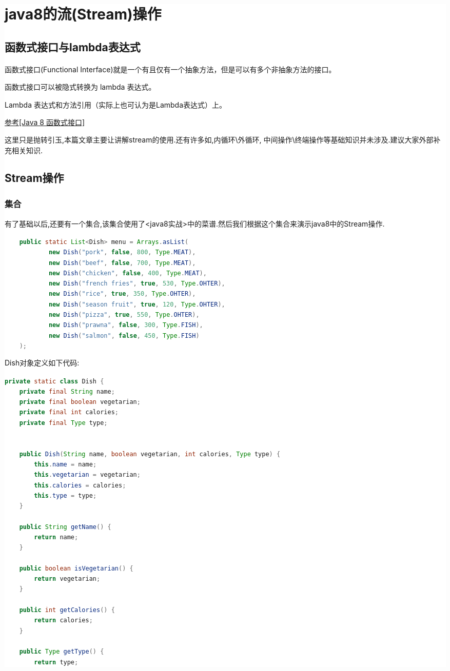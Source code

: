 # java8的流(Stream)操作

## 函数式接口与lambda表达式

函数式接口(Functional Interface)就是一个有且仅有一个抽象方法，但是可以有多个非抽象方法的接口。

函数式接口可以被隐式转换为 lambda 表达式。

Lambda 表达式和方法引用（实际上也可认为是Lambda表达式）上。

[参考[Java 8 函数式接口]](https://www.runoob.com/java/java8-functional-interfaces.html)

这里只是抛转引玉,本篇文章主要让讲解stream的使用.还有许多如,内循环\外循环, 中间操作\终端操作等基础知识并未涉及.建议大家外部补充相关知识.

## Stream操作

### 集合

有了基础以后,还要有一个集合,该集合使用了<java8实战>中的菜谱.然后我们根据这个集合来演示java8中的Stream操作.

```java
    public static List<Dish> menu = Arrays.asList(
            new Dish("pork", false, 800, Type.MEAT),
            new Dish("beef", false, 700, Type.MEAT),
            new Dish("chicken", false, 400, Type.MEAT),
            new Dish("french fries", true, 530, Type.OHTER),
            new Dish("rice", true, 350, Type.OHTER),
            new Dish("season fruit", true, 120, Type.OHTER),
            new Dish("pizza", true, 550, Type.OHTER),
            new Dish("prawna", false, 300, Type.FISH),
            new Dish("salmon", false, 450, Type.FISH)
    );
```

Dish对象定义如下代码:

```java
private static class Dish {
    private final String name;
    private final boolean vegetarian;
    private final int calories;
    private final Type type;


    public Dish(String name, boolean vegetarian, int calories, Type type) {
        this.name = name;
        this.vegetarian = vegetarian;
        this.calories = calories;
        this.type = type;
    }

    public String getName() {
        return name;
    }

    public boolean isVegetarian() {
        return vegetarian;
    }

    public int getCalories() {
        return calories;
    }

    public Type getType() {
        return type;
```